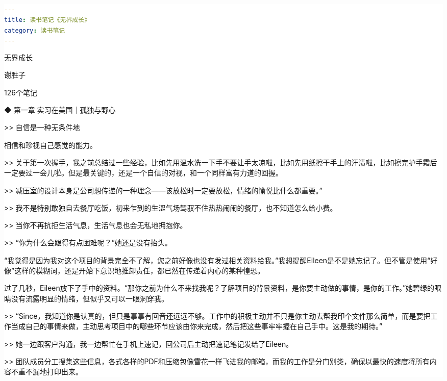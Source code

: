 ```yaml
---
title: 读书笔记《无界成长》
category: 读书笔记
---
```








 无界成长

谢胜子

126个笔记

 

 

◆ 第一章 实习在美国｜孤独与野心

 

\>> 自信是一种无条件地

相信和珍视自己感觉的能力。

 

\>> 关于第一次握手，我之前总结过一些经验，比如先用温水洗一下手不要让手太凉啦，比如先用纸擦干手上的汗渍啦，比如擦完护手霜后一定要过一会儿啦。但是最关键的，还是一个自信的对视，和一个同样富有力道的回握。

 

\>> 减压室的设计本身是公司想传递的一种理念——该放松时一定要放松，情绪的愉悦比什么都重要。”

 

\>> 我不是特别敢独自去餐厅吃饭，初来乍到的生涩气场驾驭不住热热闹闹的餐厅，也不知道怎么给小费。

 

\>> 当你不再抗拒生活气息，生活气息也会无私地拥抱你。

 

\>> “你为什么会跟得有点困难呢？”她还是没有抬头。

“我觉得是因为我对这个项目的背景完全不了解，您之前好像也没有发过相关资料给我。”我想提醒Eileen是不是她忘记了。但不管是使用“好像”这样的模糊词，还是开始下意识地推卸责任，都已然在传递着内心的某种惶恐。

过了几秒，Eileen放下了手中的资料。“那你之前为什么不来找我呢？了解项目的背景资料，是你要主动做的事情，是你的工作。”她碧绿的眼睛没有流露明显的情绪，但似乎又可以一眼洞穿我。

 

\>> “Since，我知道你是认真的，但只是事事有回音还远远不够。工作中的积极主动并不只是你主动去帮我印个文件那么简单，而是要把工作当成自己的事情来做，主动思考项目中的哪些环节应该由你来完成，然后把这些事牢牢握在自己手中。这是我的期待。”

 

\>> 她一边跟客户沟通，我一边帮忙在手机上速记，回公司后主动把速记笔记发给了Eileen。

 

\>> 团队成员分工搜集这些信息，各式各样的PDF和压缩包像雪花一样飞进我的邮箱，而我的工作是分门别类，确保以最快的速度将所有内容不重不漏地打印出来。

 
